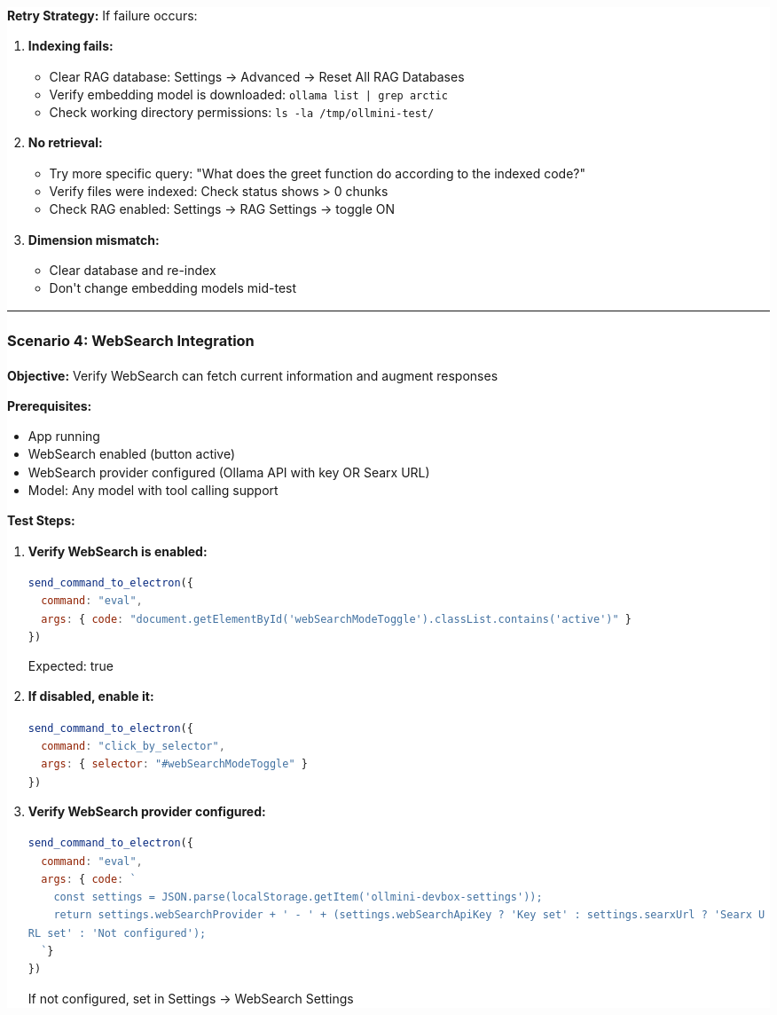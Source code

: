 **Retry Strategy:**
If failure occurs:
1. **Indexing fails:**
   - Clear RAG database: Settings → Advanced → Reset All RAG Databases
   - Verify embedding model is downloaded: `ollama list | grep arctic`
   - Check working directory permissions: `ls -la /tmp/ollmini-test/`

2. **No retrieval:**
   - Try more specific query: "What does the greet function do according to the indexed code?"
   - Verify files were indexed: Check status shows > 0 chunks
   - Check RAG enabled: Settings → RAG Settings → toggle ON

3. **Dimension mismatch:**
   - Clear database and re-index
   - Don't change embedding models mid-test

---

### Scenario 4: WebSearch Integration

**Objective:** Verify WebSearch can fetch current information and augment responses

**Prerequisites:**
- App running
- WebSearch enabled (button active)
- WebSearch provider configured (Ollama API with key OR Searx URL)
- Model: Any model with tool calling support

**Test Steps:**

1. **Verify WebSearch is enabled:**
   ```javascript
   send_command_to_electron({
     command: "eval",
     args: { code: "document.getElementById('webSearchModeToggle').classList.contains('active')" }
   })
   ```
   Expected: true

2. **If disabled, enable it:**
   ```javascript
   send_command_to_electron({
     command: "click_by_selector",
     args: { selector: "#webSearchModeToggle" }
   })
   ```

3. **Verify WebSearch provider configured:**
   ```javascript
   send_command_to_electron({
     command: "eval",
     args: { code: `
       const settings = JSON.parse(localStorage.getItem('ollmini-devbox-settings'));
       return settings.webSearchProvider + ' - ' + (settings.webSearchApiKey ? 'Key set' : settings.searxUrl ? 'Searx URL set' : 'Not configured');
     `}
   })
   ```
   If not configured, set in Settings → WebSearch Settings
